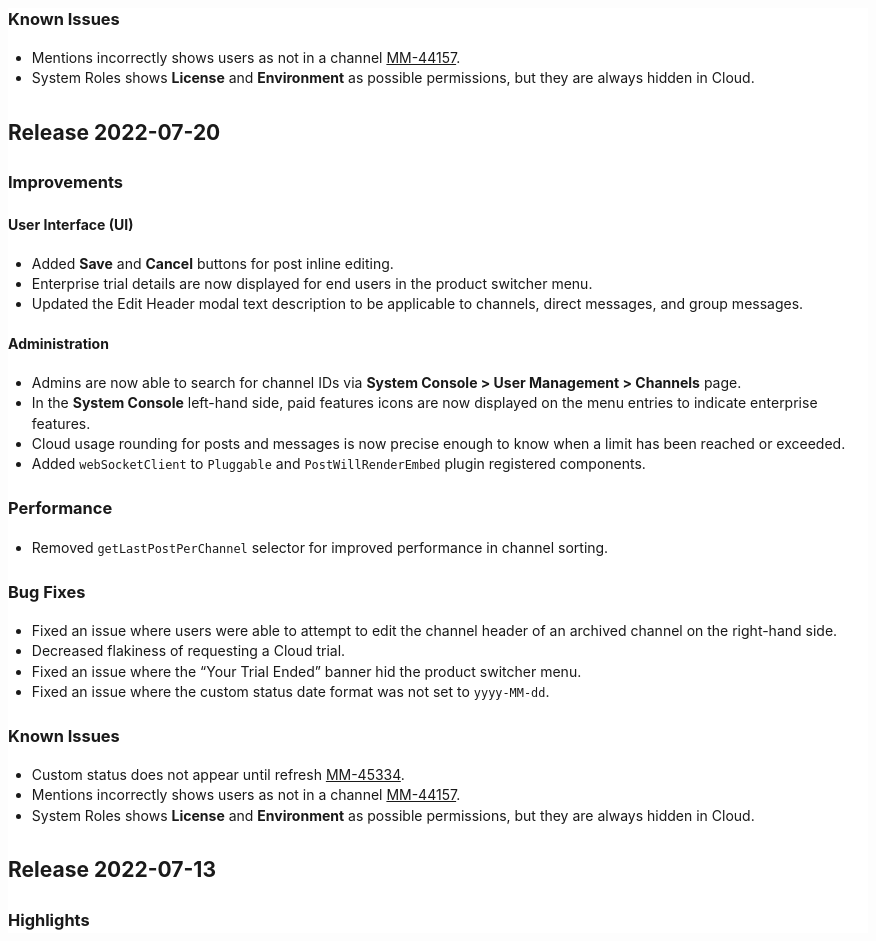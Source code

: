 ### Known Issues
 - Mentions incorrectly shows users as not in a channel [MM-44157](https://mattermost.atlassian.net/browse/MM-44157).
 - System Roles shows **License** and **Environment** as possible permissions, but they are always hidden in Cloud.

## Release 2022-07-20

### Improvements

#### User Interface (UI)
- Added **Save** and **Cancel** buttons for post inline editing.
- Enterprise trial details are now displayed for end users in the product switcher menu.
- Updated the Edit Header modal text description to be applicable to channels, direct messages, and group messages.

#### Administration
 - Admins are now able to search for channel IDs via **System Console > User Management > Channels** page.
 - In the **System Console** left-hand side, paid features icons are now displayed on the menu entries to indicate enterprise features.
 - Cloud usage rounding for posts and messages is now precise enough to know when a limit has been reached or exceeded.
 - Added ``webSocketClient`` to ``Pluggable`` and ``PostWillRenderEmbed`` plugin registered components.

### Performance
 - Removed ``getLastPostPerChannel`` selector for improved performance in channel sorting.

### Bug Fixes
 - Fixed an issue where users were able to attempt to edit the channel header of an archived channel on the right-hand side.
 - Decreased flakiness of requesting a Cloud trial.
 - Fixed an issue where the “Your Trial Ended” banner hid the product switcher menu.
 - Fixed an issue where the custom status date format was not set to ``yyyy-MM-dd``.

### Known Issues
 - Custom status does not appear until refresh [MM-45334](https://mattermost.atlassian.net/browse/MM-45334).
 - Mentions incorrectly shows users as not in a channel [MM-44157](https://mattermost.atlassian.net/browse/MM-44157).
 - System Roles shows **License** and **Environment** as possible permissions, but they are always hidden in Cloud.

## Release 2022-07-13

### Highlights

